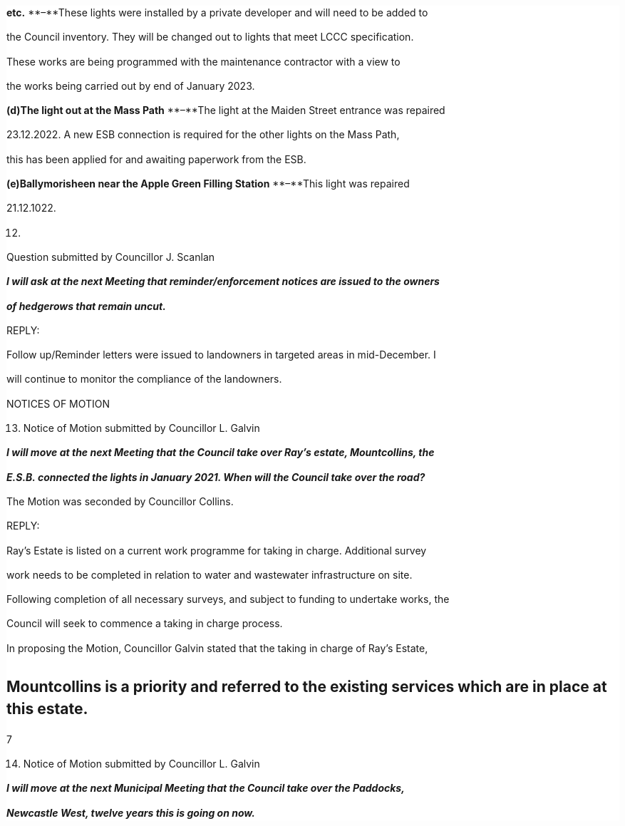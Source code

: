 **etc.** **–**These lights were installed by a private developer and will need to be added to

the Council inventory. They will be changed out to lights that meet LCCC specification.

These works are being programmed with the maintenance contractor with a view to

the works being carried out by end of January 2023.

**(d)The light out at the Mass Path** **–**The light at the Maiden Street entrance was repaired

23.12.2022. A new ESB connection is required for the other lights on the Mass Path,

this has been applied for and awaiting paperwork from the ESB.

**(e)Ballymorisheen near the Apple Green Filling Station** **–**This light was repaired

21.12.1022.

12.

Question submitted by Councillor J. Scanlan

***I will ask at the next Meeting that reminder/enforcement notices are issued to the owners***

***of hedgerows that remain uncut.***

REPLY:

Follow up/Reminder letters were issued to landowners in targeted areas in mid-December. I

will continue to monitor the compliance of the landowners.

NOTICES OF MOTION

13. Notice of Motion submitted by Councillor L. Galvin

***I will move at the next Meeting that*** ***the Council take over Ray’s estate, Mountcollins, the***

***E.S.B. connected the lights in January 2021. When will the Council take over the road?***

The Motion was seconded by Councillor Collins.

REPLY:

Ray’s Estate is listed on a current work programme for taking in charge. Additional survey

work needs to be completed in relation to water and wastewater infrastructure on site.

Following completion of all necessary surveys, and subject to funding to undertake works, the

Council will seek to commence a taking in charge process.

In proposing the Motion, Councillor Galvin stated that the taking in charge of Ray’s Estate,

Mountcollins is a priority and referred to the existing services which are in place at this estate.
---
7

14. Notice of Motion submitted by Councillor L. Galvin

***I will move at the next Municipal Meeting that the Council take over the Paddocks,***

***Newcastle West, twelve years this is going on now.***
